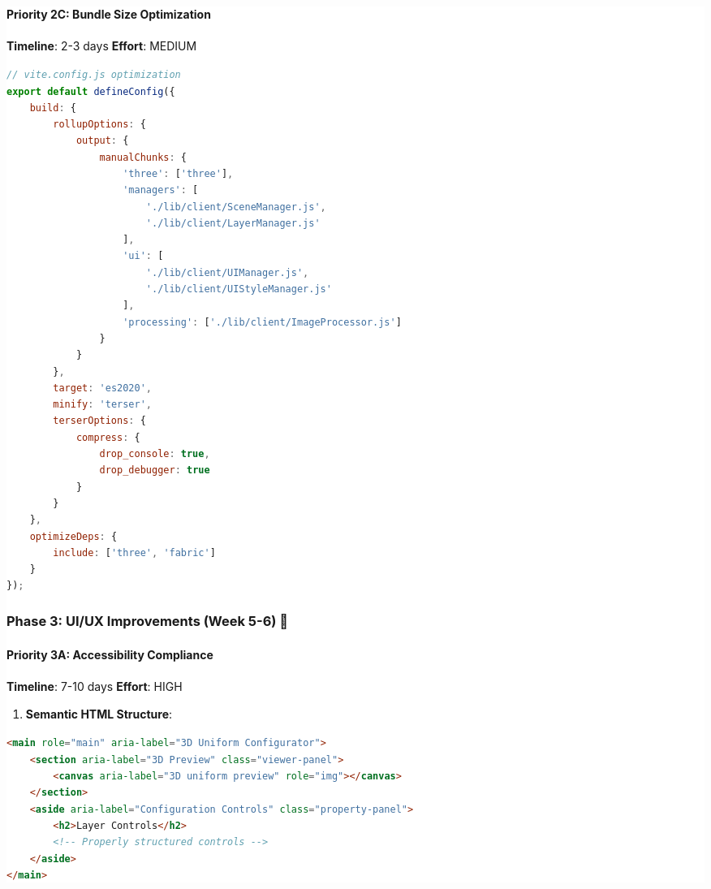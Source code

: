 #### Priority 2C: Bundle Size Optimization
**Timeline**: 2-3 days
**Effort**: MEDIUM

```javascript
// vite.config.js optimization
export default defineConfig({
    build: {
        rollupOptions: {
            output: {
                manualChunks: {
                    'three': ['three'],
                    'managers': [
                        './lib/client/SceneManager.js',
                        './lib/client/LayerManager.js'
                    ],
                    'ui': [
                        './lib/client/UIManager.js',
                        './lib/client/UIStyleManager.js'
                    ],
                    'processing': ['./lib/client/ImageProcessor.js']
                }
            }
        },
        target: 'es2020',
        minify: 'terser',
        terserOptions: {
            compress: {
                drop_console: true,
                drop_debugger: true
            }
        }
    },
    optimizeDeps: {
        include: ['three', 'fabric']
    }
});
```

### Phase 3: UI/UX Improvements (Week 5-6) 🎨

#### Priority 3A: Accessibility Compliance
**Timeline**: 7-10 days
**Effort**: HIGH

1. **Semantic HTML Structure**:
```html
<main role="main" aria-label="3D Uniform Configurator">
    <section aria-label="3D Preview" class="viewer-panel">
        <canvas aria-label="3D uniform preview" role="img"></canvas>
    </section>
    <aside aria-label="Configuration Controls" class="property-panel">
        <h2>Layer Controls</h2>
        <!-- Properly structured controls -->
    </aside>
</main>
```
